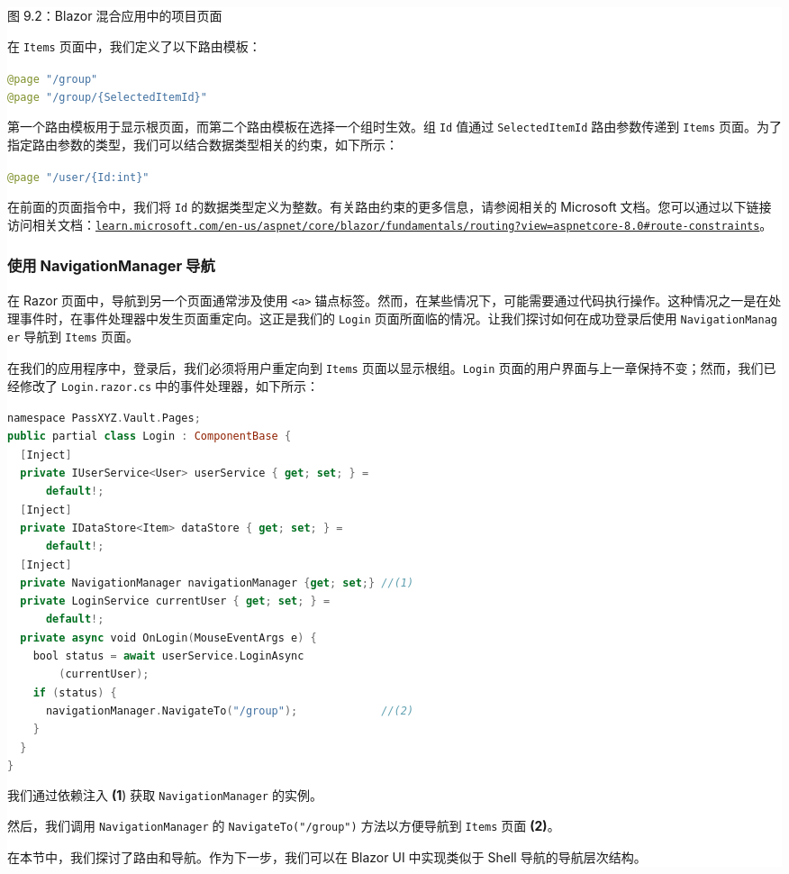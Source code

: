 图 9.2：Blazor 混合应用中的项目页面

在 `Items` 页面中，我们定义了以下路由模板：

```swift
@page "/group"
@page "/group/{SelectedItemId}" 
```

第一个路由模板用于显示根页面，而第二个路由模板在选择一个组时生效。组 `Id` 值通过 `SelectedItemId` 路由参数传递到 `Items` 页面。为了指定路由参数的类型，我们可以结合数据类型相关的约束，如下所示：

```swift
@page "/user/{Id:int}" 
```

在前面的页面指令中，我们将 `Id` 的数据类型定义为整数。有关路由约束的更多信息，请参阅相关的 Microsoft 文档。您可以通过以下链接访问相关文档：[`learn.microsoft.com/en-us/aspnet/core/blazor/fundamentals/routing?view=aspnetcore-8.0#route-constraints`](https://learn.microsoft.com/en-us/aspnet/core/blazor/fundamentals/routing?view=aspnetcore-8.0#route-constraints)。

### 使用 NavigationManager 导航

在 Razor 页面中，导航到另一个页面通常涉及使用 `<a>` 锚点标签。然而，在某些情况下，可能需要通过代码执行操作。这种情况之一是在处理事件时，在事件处理器中发生页面重定向。这正是我们的 `Login` 页面所面临的情况。让我们探讨如何在成功登录后使用 `NavigationManager` 导航到 `Items` 页面。

在我们的应用程序中，登录后，我们必须将用户重定向到 `Items` 页面以显示根组。`Login` 页面的用户界面与上一章保持不变；然而，我们已经修改了 `Login.razor.cs` 中的事件处理器，如下所示：

```swift
namespace PassXYZ.Vault.Pages;
public partial class Login : ComponentBase {
  [Inject]
  private IUserService<User> userService { get; set; } =
      default!;
  [Inject]
  private IDataStore<Item> dataStore { get; set; } =
      default!;
  [Inject]
  private NavigationManager navigationManager {get; set;} //(1)
  private LoginService currentUser { get; set; } =
      default!;
  private async void OnLogin(MouseEventArgs e) {
    bool status = await userService.LoginAsync
        (currentUser);
    if (status) {
      navigationManager.NavigateTo("/group");             //(2)
    }
  }
} 
```

我们通过依赖注入 **(1**) 获取 `NavigationManager` 的实例。

然后，我们调用 `NavigationManager` 的 `NavigateTo("/group")` 方法以方便导航到 `Items` 页面 **(2)**。

在本节中，我们探讨了路由和导航。作为下一步，我们可以在 Blazor UI 中实现类似于 Shell 导航的导航层次结构。
